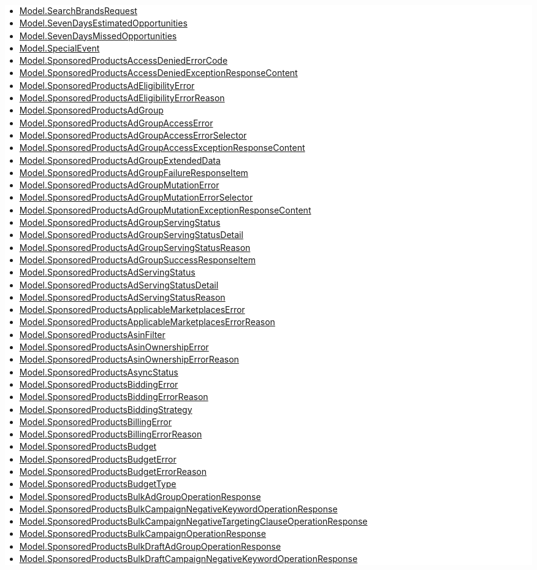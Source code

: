  - [Model.SearchBrandsRequest](docs\SearchBrandsRequest.md)
 - [Model.SevenDaysEstimatedOpportunities](docs\SevenDaysEstimatedOpportunities.md)
 - [Model.SevenDaysMissedOpportunities](docs\SevenDaysMissedOpportunities.md)
 - [Model.SpecialEvent](docs\SpecialEvent.md)
 - [Model.SponsoredProductsAccessDeniedErrorCode](docs\SponsoredProductsAccessDeniedErrorCode.md)
 - [Model.SponsoredProductsAccessDeniedExceptionResponseContent](docs\SponsoredProductsAccessDeniedExceptionResponseContent.md)
 - [Model.SponsoredProductsAdEligibilityError](docs\SponsoredProductsAdEligibilityError.md)
 - [Model.SponsoredProductsAdEligibilityErrorReason](docs\SponsoredProductsAdEligibilityErrorReason.md)
 - [Model.SponsoredProductsAdGroup](docs\SponsoredProductsAdGroup.md)
 - [Model.SponsoredProductsAdGroupAccessError](docs\SponsoredProductsAdGroupAccessError.md)
 - [Model.SponsoredProductsAdGroupAccessErrorSelector](docs\SponsoredProductsAdGroupAccessErrorSelector.md)
 - [Model.SponsoredProductsAdGroupAccessExceptionResponseContent](docs\SponsoredProductsAdGroupAccessExceptionResponseContent.md)
 - [Model.SponsoredProductsAdGroupExtendedData](docs\SponsoredProductsAdGroupExtendedData.md)
 - [Model.SponsoredProductsAdGroupFailureResponseItem](docs\SponsoredProductsAdGroupFailureResponseItem.md)
 - [Model.SponsoredProductsAdGroupMutationError](docs\SponsoredProductsAdGroupMutationError.md)
 - [Model.SponsoredProductsAdGroupMutationErrorSelector](docs\SponsoredProductsAdGroupMutationErrorSelector.md)
 - [Model.SponsoredProductsAdGroupMutationExceptionResponseContent](docs\SponsoredProductsAdGroupMutationExceptionResponseContent.md)
 - [Model.SponsoredProductsAdGroupServingStatus](docs\SponsoredProductsAdGroupServingStatus.md)
 - [Model.SponsoredProductsAdGroupServingStatusDetail](docs\SponsoredProductsAdGroupServingStatusDetail.md)
 - [Model.SponsoredProductsAdGroupServingStatusReason](docs\SponsoredProductsAdGroupServingStatusReason.md)
 - [Model.SponsoredProductsAdGroupSuccessResponseItem](docs\SponsoredProductsAdGroupSuccessResponseItem.md)
 - [Model.SponsoredProductsAdServingStatus](docs\SponsoredProductsAdServingStatus.md)
 - [Model.SponsoredProductsAdServingStatusDetail](docs\SponsoredProductsAdServingStatusDetail.md)
 - [Model.SponsoredProductsAdServingStatusReason](docs\SponsoredProductsAdServingStatusReason.md)
 - [Model.SponsoredProductsApplicableMarketplacesError](docs\SponsoredProductsApplicableMarketplacesError.md)
 - [Model.SponsoredProductsApplicableMarketplacesErrorReason](docs\SponsoredProductsApplicableMarketplacesErrorReason.md)
 - [Model.SponsoredProductsAsinFilter](docs\SponsoredProductsAsinFilter.md)
 - [Model.SponsoredProductsAsinOwnershipError](docs\SponsoredProductsAsinOwnershipError.md)
 - [Model.SponsoredProductsAsinOwnershipErrorReason](docs\SponsoredProductsAsinOwnershipErrorReason.md)
 - [Model.SponsoredProductsAsyncStatus](docs\SponsoredProductsAsyncStatus.md)
 - [Model.SponsoredProductsBiddingError](docs\SponsoredProductsBiddingError.md)
 - [Model.SponsoredProductsBiddingErrorReason](docs\SponsoredProductsBiddingErrorReason.md)
 - [Model.SponsoredProductsBiddingStrategy](docs\SponsoredProductsBiddingStrategy.md)
 - [Model.SponsoredProductsBillingError](docs\SponsoredProductsBillingError.md)
 - [Model.SponsoredProductsBillingErrorReason](docs\SponsoredProductsBillingErrorReason.md)
 - [Model.SponsoredProductsBudget](docs\SponsoredProductsBudget.md)
 - [Model.SponsoredProductsBudgetError](docs\SponsoredProductsBudgetError.md)
 - [Model.SponsoredProductsBudgetErrorReason](docs\SponsoredProductsBudgetErrorReason.md)
 - [Model.SponsoredProductsBudgetType](docs\SponsoredProductsBudgetType.md)
 - [Model.SponsoredProductsBulkAdGroupOperationResponse](docs\SponsoredProductsBulkAdGroupOperationResponse.md)
 - [Model.SponsoredProductsBulkCampaignNegativeKeywordOperationResponse](docs\SponsoredProductsBulkCampaignNegativeKeywordOperationResponse.md)
 - [Model.SponsoredProductsBulkCampaignNegativeTargetingClauseOperationResponse](docs\SponsoredProductsBulkCampaignNegativeTargetingClauseOperationResponse.md)
 - [Model.SponsoredProductsBulkCampaignOperationResponse](docs\SponsoredProductsBulkCampaignOperationResponse.md)
 - [Model.SponsoredProductsBulkDraftAdGroupOperationResponse](docs\SponsoredProductsBulkDraftAdGroupOperationResponse.md)
 - [Model.SponsoredProductsBulkDraftCampaignNegativeKeywordOperationResponse](docs\SponsoredProductsBulkDraftCampaignNegativeKeywordOperationResponse.md)